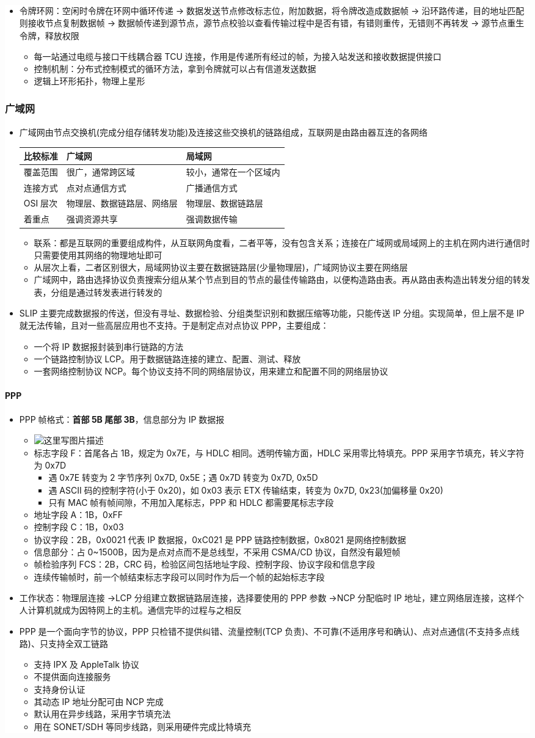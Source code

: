 - 令牌环网：空闲时令牌在环网中循环传递 → 数据发送节点修改标志位，附加数据，将令牌改造成数据帧 → 沿环路传递，目的地址匹配则接收节点复制数据帧 → 数据帧传递到源节点，源节点校验以查看传输过程中是否有错，有错则重传，无错则不再转发 → 源节点重生令牌，释放权限

  - 每一站通过电缆与接口干线耦合器 TCU 连接，作用是传递所有经过的帧，为接入站发送和接收数据提供接口
  - 控制机制：分布式控制模式的循环方法，拿到令牌就可以占有信道发送数据
  - 逻辑上环形拓扑，物理上星形

### 广域网

- 广域网由节点交换机(完成分组存储转发功能)及连接这些交换机的链路组成，互联网是由路由器互连的各网络

  | 比较标准 | 广域网                     | 局域网                 |
  | -------- | -------------------------- | ---------------------- |
  | 覆盖范围 | 很广，通常跨区域           | 较小，通常在一个区域内 |
  | 连接方式 | 点对点通信方式             | 广播通信方式           |
  | OSI 层次 | 物理层、数据链路层、网络层 | 物理层、数据链路层     |
  | 着重点   | 强调资源共享               | 强调数据传输           |

  - 联系：都是互联网的重要组成构件，从互联网角度看，二者平等，没有包含关系；连接在广域网或局域网上的主机在网内进行通信时只需要使用其网络的物理地址即可
  - 从层次上看，二者区别很大，局域网协议主要在数据链路层(少量物理层)，广域网协议主要在网络层
  - 广域网中，路由选择协议负责搜索分组从某个节点到目的节点的最佳传输路由，以便构造路由表。再从路由表构造出转发分组的转发表，分组是通过转发表进行转发的

- SLIP 主要完成数据报的传送，但没有寻址、数据检验、分组类型识别和数据压缩等功能，只能传送 IP 分组。实现简单，但上层不是 IP 就无法传输，且对一些高层应用也不支持。于是制定点对点协议 PPP，主要组成：

  - 一个将 IP 数据报封装到串行链路的方法
  - 一个链路控制协议 LCP。用于数据链路连接的建立、配置、测试、释放
  - 一套网络控制协议 NCP。每个协议支持不同的网络层协议，用来建立和配置不同的网络层协议

#### PPP

- PPP 帧格式：**首部 5B 尾部 3B**，信息部分为 IP 数据报

  - ![这里写图片描述](https://img-blog.csdn.net/20160204105742700)
  - 标志字段 F：首尾各占 1B，规定为 0x7E，与 HDLC 相同。透明传输方面，HDLC 采用零比特填充。PPP 采用字节填充，转义字符为 0x7D
    - 遇 0x7E 转变为 2 字节序列 0x7D, 0x5E；遇 0x7D 转变为 0x7D, 0x5D
    - 遇 ASCII 码的控制字符(小于 0x20)，如 0x03 表示 ETX 传输结束，转变为 0x7D, 0x23(加偏移量 0x20)
    - 只有 MAC 帧有帧间隙，不用加入尾标志，PPP 和 HDLC 都需要尾标志字段
  - 地址字段 A：1B，0xFF
  - 控制字段 C：1B，0x03
  - 协议字段：2B，0x0021 代表 IP 数据报，0xC021 是 PPP 链路控制数据，0x8021 是网络控制数据
  - 信息部分：占 0~1500B，因为是点对点而不是总线型，不采用 CSMA/CD 协议，自然没有最短帧
  - 帧检验序列 FCS：2B，CRC 码，检验区间包括地址字段、控制字段、协议字段和信息字段
  - 连续传输帧时，前一个帧结束标志字段可以同时作为后一个帧的起始标志字段

- 工作状态：物理层连接 →LCP 分组建立数据链路层连接，选择要使用的 PPP 参数 →NCP 分配临时 IP 地址，建立网络层连接，这样个人计算机就成为因特网上的主机。通信完毕的过程与之相反
- PPP 是一个面向字节的协议，PPP 只检错不提供纠错、流量控制(TCP 负责)、不可靠(不适用序号和确认)、点对点通信(不支持多点线路)、只支持全双工链路
  - 支持 IPX 及 AppleTalk 协议
  - 不提供面向连接服务
  - 支持身份认证
  - 其动态 IP 地址分配可由 NCP 完成
  - 默认用在异步线路，采用字节填充法
  - 用在 SONET/SDH 等同步线路，则采用硬件完成比特填充
